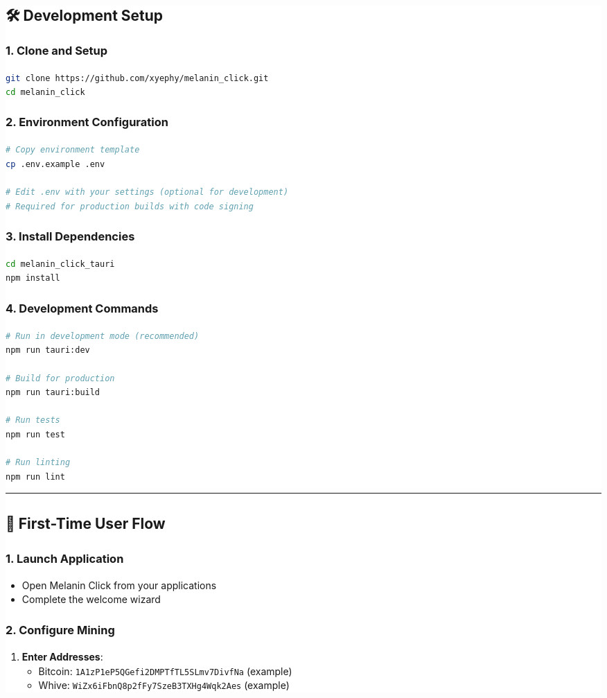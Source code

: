 
## 🛠️ Development Setup

### 1. Clone and Setup
```bash
git clone https://github.com/xyephy/melanin_click.git
cd melanin_click
```

### 2. Environment Configuration
```bash
# Copy environment template
cp .env.example .env

# Edit .env with your settings (optional for development)
# Required for production builds with code signing
```

### 3. Install Dependencies
```bash
cd melanin_click_tauri
npm install
```

### 4. Development Commands
```bash
# Run in development mode (recommended)
npm run tauri:dev

# Build for production
npm run tauri:build

# Run tests
npm run test

# Run linting
npm run lint
```

---

## 🎯 First-Time User Flow

### 1. Launch Application
- Open Melanin Click from your applications
- Complete the welcome wizard

### 2. Configure Mining
1. **Enter Addresses**:
   - Bitcoin: `1A1zP1eP5QGefi2DMPTfTL5SLmv7DivfNa` (example)
   - Whive: `WiZx6iFbnQ8p2fFy7SzeB3TXHg4Wqk2Aes` (example)
